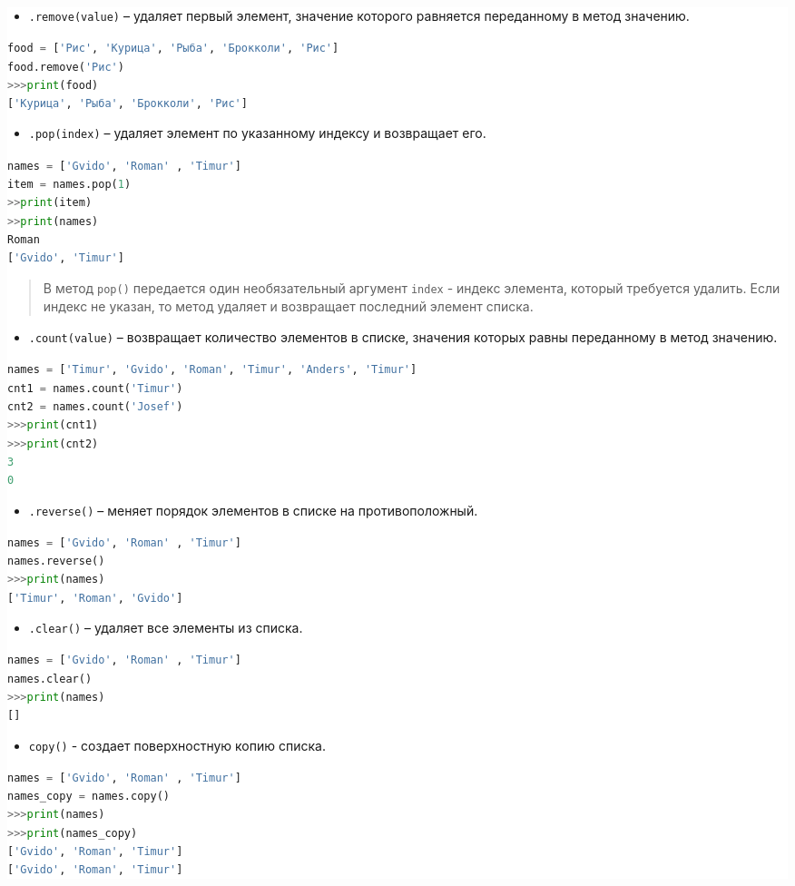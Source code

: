 - `.remove(value)` – удаляет первый элемент, значение которого равняется переданному в метод значению.
```python
food = ['Рис', 'Курица', 'Рыба', 'Брокколи', 'Рис']
food.remove('Рис')
>>>print(food)
['Курица', 'Рыба', 'Брокколи', 'Рис']
```  

- `.pop(index)` – удаляет элемент по указанному индексу и возвращает его.
```python
names = ['Gvido', 'Roman' , 'Timur']
item = names.pop(1)
>>print(item)
>>print(names)
Roman
['Gvido', 'Timur']
```
>В метод `pop()` передается один необязательный аргумент `index` - индекс элемента, который требуется удалить. Если индекс не указан, то метод удаляет и возвращает последний элемент списка.  
  
- `.count(value)` – возвращает количество элементов в списке, значения которых равны переданному в метод значению.
```python
names = ['Timur', 'Gvido', 'Roman', 'Timur', 'Anders', 'Timur']
cnt1 = names.count('Timur')
cnt2 = names.count('Josef')
>>>print(cnt1)
>>>print(cnt2)
3
0
```
  
- `.reverse()` – меняет порядок элементов в списке на противоположный.
```python
names = ['Gvido', 'Roman' , 'Timur']
names.reverse()
>>>print(names)
['Timur', 'Roman', 'Gvido']
```
  
- `.clear()` –  удаляет все элементы из списка.
```python
names = ['Gvido', 'Roman' , 'Timur']
names.clear()
>>>print(names)
[]
```
  
- `copy()` - создает поверхностную копию списка.  
```python
names = ['Gvido', 'Roman' , 'Timur']
names_copy = names.copy()
>>>print(names)
>>>print(names_copy)
['Gvido', 'Roman', 'Timur']
['Gvido', 'Roman', 'Timur']
```  
  